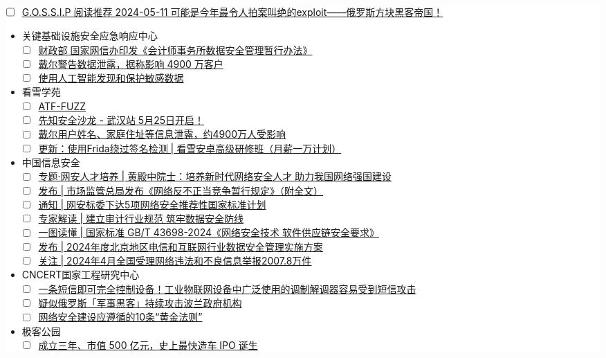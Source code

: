   - [ ] [G.O.S.S.I.P 阅读推荐 2024-05-11 可能是今年最令人拍案叫绝的exploit——俄罗斯方块黑客帝国！](https://mp.weixin.qq.com/s?__biz=Mzg5ODUxMzg0Ng==&mid=2247497988&idx=1&sn=a8798125f655ace74199ad628bb2edd8&chksm=c063d7ddf7145ecb5d15a3ac5c98471ab146da8109123e9639b55bc53bbc3ff601a5f0addab6&scene=58&subscene=0#rd)
- 关键基础设施安全应急响应中心
  - [ ] [财政部 国家网信办印发《会计师事务所数据安全管理暂行办法》](https://mp.weixin.qq.com/s?__biz=MzkyMzAwMDEyNg==&mid=2247543658&idx=1&sn=2eaf1323ce933f01a5372bebd368b6ef&chksm=c1e9a73bf69e2e2d5aaefb1e45bf2b5a518783d1c3601e546c57a2d81ad1ac2df1d37a482a84&scene=58&subscene=0#rd)
  - [ ] [戴尔警告数据泄露，据称影响 4900 万客户](https://mp.weixin.qq.com/s?__biz=MzkyMzAwMDEyNg==&mid=2247543658&idx=2&sn=aa11a075bfa038e118ed7d96d51fae51&chksm=c1e9a73bf69e2e2d3c656566060aabbb28db6ccf345f02882cf439c3d32bc6761b6440fde1fe&scene=58&subscene=0#rd)
  - [ ] [使用人工智能发现和保护敏感数据](https://mp.weixin.qq.com/s?__biz=MzkyMzAwMDEyNg==&mid=2247543658&idx=3&sn=1a0af12eb11553d435e7d75ddbca898d&chksm=c1e9a73bf69e2e2d3f8ab93e2dd9964d5757810b794111ac0a13b5df8f814017b73cd940f607&scene=58&subscene=0#rd)
- 看雪学苑
  - [ ] [ATF-FUZZ](https://mp.weixin.qq.com/s?__biz=MjM5NTc2MDYxMw==&mid=2458554341&idx=1&sn=6755dbe6ed0d8ccd6ca2b7cf31be33fd&chksm=b18dbf6f86fa3679e5764443a6bd014d7fb305f0e7245fef913e51048b3fef7517d73d11c885&scene=58&subscene=0#rd)
  - [ ] [先知安全沙龙 - 武汉站 5月25日开启！](https://mp.weixin.qq.com/s?__biz=MjM5NTc2MDYxMw==&mid=2458554341&idx=2&sn=0ed87ef8cae64cff43a327ef28ea5fbd&chksm=b18dbf6f86fa3679074314c68dec483419bcf57b87c617d7f59feaa22256237d077fe2d1bc2e&scene=58&subscene=0#rd)
  - [ ] [戴尔用户姓名、家庭住址等信息泄露，约4900万人受影响](https://mp.weixin.qq.com/s?__biz=MjM5NTc2MDYxMw==&mid=2458554341&idx=3&sn=bfca4283ae11ecb0d54f0942ac4b6892&chksm=b18dbf6f86fa367936b0dad4f1c29a7e226116738c76d6e3ba598d46a223c93a52ce4f8afa68&scene=58&subscene=0#rd)
  - [ ] [更新：使用Frida绕过签名检测 | 看雪安卓高级研修班（月薪一万计划）](https://mp.weixin.qq.com/s?__biz=MjM5NTc2MDYxMw==&mid=2458554341&idx=4&sn=49b8c5558c1c0f43e8bdaa989c483185&chksm=b18dbf6f86fa3679696aeb7f50c03040ac4a5f3cfda578abf33b185c4c0ff5a55e107f42d7c1&scene=58&subscene=0#rd)
- 中国信息安全
  - [ ] [专题·网安人才培养 | 黄殿中院士：培养新时代网络安全人才 助力我国网络强国建设](https://mp.weixin.qq.com/s?__biz=MzA5MzE5MDAzOA==&mid=2664212953&idx=1&sn=66a207e0ec42112ee9c8dd6ba7a47251&chksm=8b59ab20bc2e22360511d9c743a1b8aed8624ca208987ebbae3c2cca3a9cda556c36971ea13a&scene=58&subscene=0#rd)
  - [ ] [发布 | 市场监管总局发布《网络反不正当竞争暂行规定》（附全文）](https://mp.weixin.qq.com/s?__biz=MzA5MzE5MDAzOA==&mid=2664212953&idx=2&sn=ad04be180399dc5bb5579280fd7dac18&chksm=8b59ab20bc2e2236d6cc06c630777c7d38520d97f9fb8125fc8e475952685c9e4217d4a1580f&scene=58&subscene=0#rd)
  - [ ] [通知 | 网安标委下达5项网络安全推荐性国家标准计划](https://mp.weixin.qq.com/s?__biz=MzA5MzE5MDAzOA==&mid=2664212953&idx=3&sn=9b9ea336c6470105fd68db30cc7c9f9b&chksm=8b59ab20bc2e2236f0f4980737ee5b8173940da6ec56b5e90342980f44ff47ae08cab5d0c387&scene=58&subscene=0#rd)
  - [ ] [专家解读 | 建立审计行业规范  筑牢数据安全防线](https://mp.weixin.qq.com/s?__biz=MzA5MzE5MDAzOA==&mid=2664212953&idx=4&sn=8aece947822c4057b11ded28fe79cc62&chksm=8b59ab20bc2e22365f27c9bace265969fe6b2ed8de3aeb6162505b561a862d6b21ff34d4983e&scene=58&subscene=0#rd)
  - [ ] [一图读懂 | 国家标准 GB/T 43698-2024《网络安全技术 软件供应链安全要求》](https://mp.weixin.qq.com/s?__biz=MzA5MzE5MDAzOA==&mid=2664212953&idx=5&sn=ebe2ba31be8a37783530473b1699ec45&chksm=8b59ab20bc2e2236765cbf554d2202662d5d664cf17d4a83e4a7d361afd4d6469f737e158c42&scene=58&subscene=0#rd)
  - [ ] [发布 | 2024年度北京地区电信和互联网行业数据安全管理实施方案](https://mp.weixin.qq.com/s?__biz=MzA5MzE5MDAzOA==&mid=2664212953&idx=6&sn=27d7ff45ae86aef1588b38af65a68c8c&chksm=8b59ab20bc2e2236f74d9143f46c66b664a634d277eeedea139de5a2086ae1b188d300411b19&scene=58&subscene=0#rd)
  - [ ] [关注 | 2024年4月全国受理网络违法和不良信息举报2007.8万件](https://mp.weixin.qq.com/s?__biz=MzA5MzE5MDAzOA==&mid=2664212953&idx=7&sn=f7f885e0690c43630dda8196a9b5a040&chksm=8b59ab20bc2e2236cecece6c5691118f7bc86689781c1c84602b9918488ce6c257fa7add447a&scene=58&subscene=0#rd)
- CNCERT国家工程研究中心
  - [ ] [一条短信即可完全控制设备！工业物联网设备中广泛使用的调制解调器容易受到短信攻击](https://mp.weixin.qq.com/s?__biz=MzUzNDYxOTA1NA==&mid=2247544530&idx=1&sn=b47001ef41824f465b4319f26f93d9e9&chksm=fa939813cde41105e167c4bc55fcd44949d612fdac0ace8f68db2315b7445573376146fea89a&scene=58&subscene=0#rd)
  - [ ] [疑似俄罗斯「军事黑客」持续攻击波兰政府机构](https://mp.weixin.qq.com/s?__biz=MzUzNDYxOTA1NA==&mid=2247544530&idx=2&sn=fa3f270187528f9bf0790683ecf80480&chksm=fa939813cde41105e55047809571c7a810af9d558f6af711d1f9af08269ae504efdec11d80de&scene=58&subscene=0#rd)
  - [ ] [网络安全建设应遵循的10条“黄金法则”](https://mp.weixin.qq.com/s?__biz=MzUzNDYxOTA1NA==&mid=2247544530&idx=3&sn=f9eb4ad780e9957b130f0776bb8c9946&chksm=fa939813cde41105f49d66b79da46c95643661f10b12d1b87a270c62dfd44046698f283dbedb&scene=58&subscene=0#rd)
- 极客公园
  - [ ] [成立三年、市值 500 亿元，史上最快造车 IPO 诞生](https://mp.weixin.qq.com/s?__biz=MTMwNDMwODQ0MQ==&mid=2653041019&idx=1&sn=fa3057f6dcd8a8dfe838cb66bdcec4dd&chksm=7e574ccd4920c5db3660c510da16d05f3e4efaebb55c1eba6233a96e954371d9017c104e8b79&scene=58&subscene=0#rd)